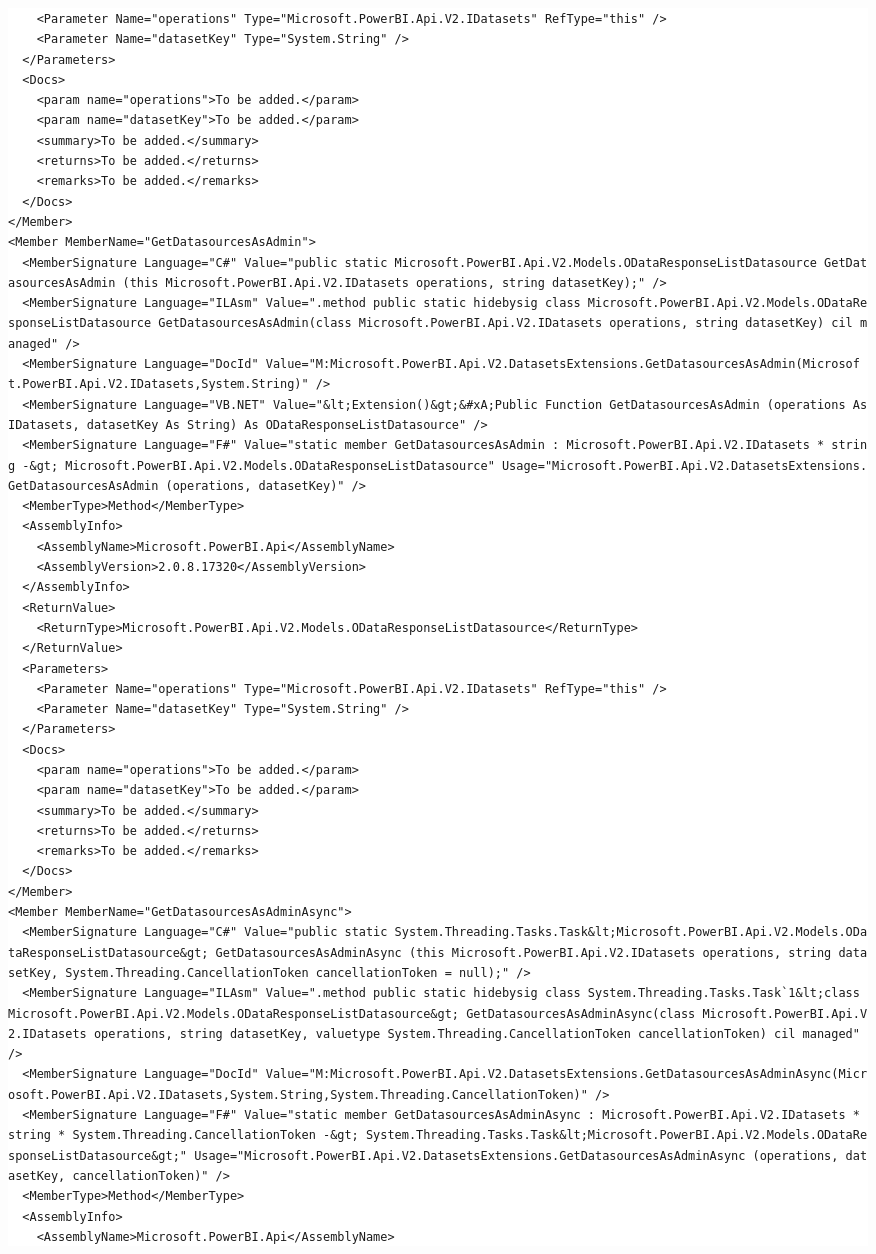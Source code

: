         <Parameter Name="operations" Type="Microsoft.PowerBI.Api.V2.IDatasets" RefType="this" />
        <Parameter Name="datasetKey" Type="System.String" />
      </Parameters>
      <Docs>
        <param name="operations">To be added.</param>
        <param name="datasetKey">To be added.</param>
        <summary>To be added.</summary>
        <returns>To be added.</returns>
        <remarks>To be added.</remarks>
      </Docs>
    </Member>
    <Member MemberName="GetDatasourcesAsAdmin">
      <MemberSignature Language="C#" Value="public static Microsoft.PowerBI.Api.V2.Models.ODataResponseListDatasource GetDatasourcesAsAdmin (this Microsoft.PowerBI.Api.V2.IDatasets operations, string datasetKey);" />
      <MemberSignature Language="ILAsm" Value=".method public static hidebysig class Microsoft.PowerBI.Api.V2.Models.ODataResponseListDatasource GetDatasourcesAsAdmin(class Microsoft.PowerBI.Api.V2.IDatasets operations, string datasetKey) cil managed" />
      <MemberSignature Language="DocId" Value="M:Microsoft.PowerBI.Api.V2.DatasetsExtensions.GetDatasourcesAsAdmin(Microsoft.PowerBI.Api.V2.IDatasets,System.String)" />
      <MemberSignature Language="VB.NET" Value="&lt;Extension()&gt;&#xA;Public Function GetDatasourcesAsAdmin (operations As IDatasets, datasetKey As String) As ODataResponseListDatasource" />
      <MemberSignature Language="F#" Value="static member GetDatasourcesAsAdmin : Microsoft.PowerBI.Api.V2.IDatasets * string -&gt; Microsoft.PowerBI.Api.V2.Models.ODataResponseListDatasource" Usage="Microsoft.PowerBI.Api.V2.DatasetsExtensions.GetDatasourcesAsAdmin (operations, datasetKey)" />
      <MemberType>Method</MemberType>
      <AssemblyInfo>
        <AssemblyName>Microsoft.PowerBI.Api</AssemblyName>
        <AssemblyVersion>2.0.8.17320</AssemblyVersion>
      </AssemblyInfo>
      <ReturnValue>
        <ReturnType>Microsoft.PowerBI.Api.V2.Models.ODataResponseListDatasource</ReturnType>
      </ReturnValue>
      <Parameters>
        <Parameter Name="operations" Type="Microsoft.PowerBI.Api.V2.IDatasets" RefType="this" />
        <Parameter Name="datasetKey" Type="System.String" />
      </Parameters>
      <Docs>
        <param name="operations">To be added.</param>
        <param name="datasetKey">To be added.</param>
        <summary>To be added.</summary>
        <returns>To be added.</returns>
        <remarks>To be added.</remarks>
      </Docs>
    </Member>
    <Member MemberName="GetDatasourcesAsAdminAsync">
      <MemberSignature Language="C#" Value="public static System.Threading.Tasks.Task&lt;Microsoft.PowerBI.Api.V2.Models.ODataResponseListDatasource&gt; GetDatasourcesAsAdminAsync (this Microsoft.PowerBI.Api.V2.IDatasets operations, string datasetKey, System.Threading.CancellationToken cancellationToken = null);" />
      <MemberSignature Language="ILAsm" Value=".method public static hidebysig class System.Threading.Tasks.Task`1&lt;class Microsoft.PowerBI.Api.V2.Models.ODataResponseListDatasource&gt; GetDatasourcesAsAdminAsync(class Microsoft.PowerBI.Api.V2.IDatasets operations, string datasetKey, valuetype System.Threading.CancellationToken cancellationToken) cil managed" />
      <MemberSignature Language="DocId" Value="M:Microsoft.PowerBI.Api.V2.DatasetsExtensions.GetDatasourcesAsAdminAsync(Microsoft.PowerBI.Api.V2.IDatasets,System.String,System.Threading.CancellationToken)" />
      <MemberSignature Language="F#" Value="static member GetDatasourcesAsAdminAsync : Microsoft.PowerBI.Api.V2.IDatasets * string * System.Threading.CancellationToken -&gt; System.Threading.Tasks.Task&lt;Microsoft.PowerBI.Api.V2.Models.ODataResponseListDatasource&gt;" Usage="Microsoft.PowerBI.Api.V2.DatasetsExtensions.GetDatasourcesAsAdminAsync (operations, datasetKey, cancellationToken)" />
      <MemberType>Method</MemberType>
      <AssemblyInfo>
        <AssemblyName>Microsoft.PowerBI.Api</AssemblyName>
